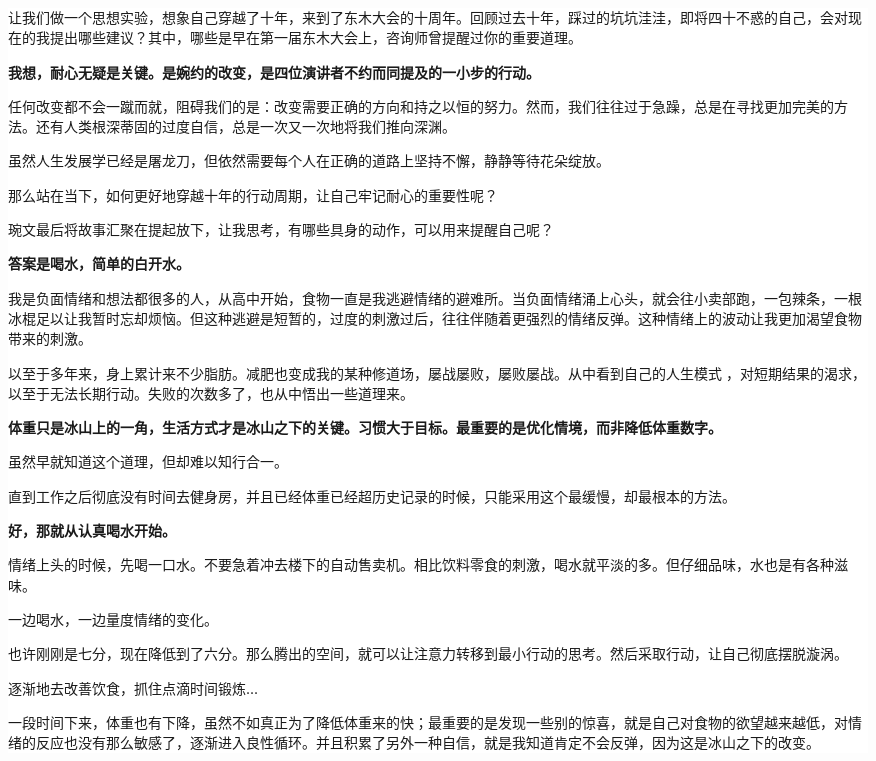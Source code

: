   

让我们做一个思想实验，想象自己穿越了十年，来到了东木大会的十周年。回顾过去十年，踩过的坑坑洼洼，即将四十不惑的自己，会对现在的我提出哪些建议？其中，哪些是早在第一届东木大会上，咨询师曾提醒过你的重要道理。

  

**我想，耐心无疑是关键。是婉约的改变，是四位演讲者不约而同提及的一小步的行动。**

  

任何改变都不会一蹴而就，阻碍我们的是：改变需要正确的方向和持之以恒的努力。然而，我们往往过于急躁，总是在寻找更加完美的方法。还有人类根深蒂固的过度自信，总是一次又一次地将我们推向深渊。

  

虽然人生发展学已经是屠龙刀，但依然需要每个人在正确的道路上坚持不懈，静静等待花朵绽放。

  

那么站在当下，如何更好地穿越十年的行动周期，让自己牢记耐心的重要性呢？

  

琬文最后将故事汇聚在提起放下，让我思考，有哪些具身的动作，可以用来提醒自己呢？

  

**答案是喝水，简单的白开水。**

  

我是负面情绪和想法都很多的人，从高中开始，食物一直是我逃避情绪的避难所。当负面情绪涌上心头，就会往小卖部跑，一包辣条，一根冰棍足以让我暂时忘却烦恼。但这种逃避是短暂的，过度的刺激过后，往往伴随着更强烈的情绪反弹。这种情绪上的波动让我更加渴望食物带来的刺激。

  

以至于多年来，身上累计来不少脂肪。减肥也变成我的某种修道场，屡战屡败，屡败屡战。从中看到自己的人生模式
，对短期结果的渴求，以至于无法长期行动。失败的次数多了，也从中悟出一些道理来。

  

**体重只是冰山上的一角，生活方式才是冰山之下的关键。习惯大于目标。最重要的是优化情境，而非降低体重数字。**

  

虽然早就知道这个道理，但却难以知行合一。

  

直到工作之后彻底没有时间去健身房，并且已经体重已经超历史记录的时候，只能采用这个最缓慢，却最根本的方法。

  

**好，那就从认真喝水开始。**

  

情绪上头的时候，先喝一口水。不要急着冲去楼下的自动售卖机。相比饮料零食的刺激，喝水就平淡的多。但仔细品味，水也是有各种滋味。

  

一边喝水，一边量度情绪的变化。

  

也许刚刚是七分，现在降低到了六分。那么腾出的空间，就可以让注意力转移到最小行动的思考。然后采取行动，让自己彻底摆脱漩涡。

  

逐渐地去改善饮食，抓住点滴时间锻炼...

  

一段时间下来，体重也有下降，虽然不如真正为了降低体重来的快；最重要的是发现一些别的惊喜，就是自己对食物的欲望越来越低，对情绪的反应也没有那么敏感了，逐渐进入良性循环。并且积累了另外一种自信，就是我知道肯定不会反弹，因为这是冰山之下的改变。
